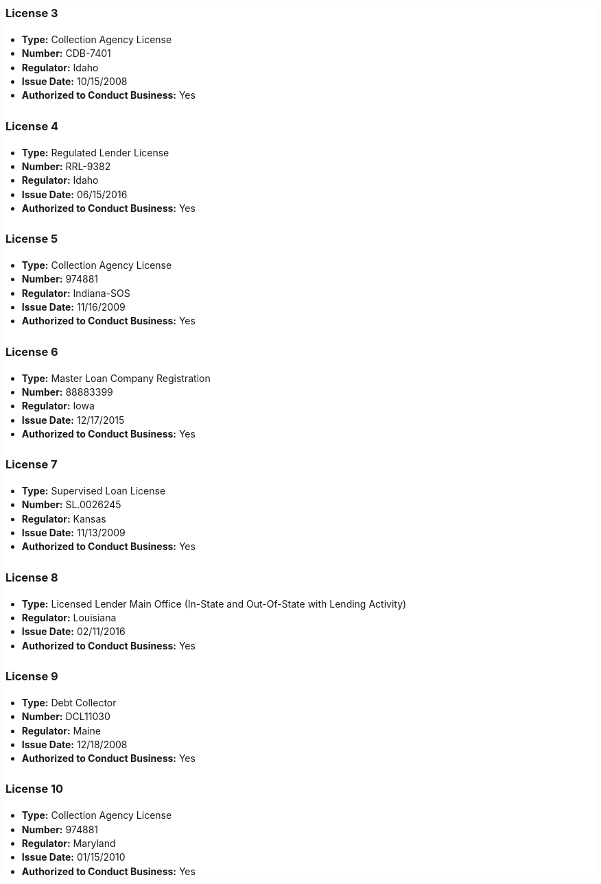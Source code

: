 ### License 3
- **Type:** Collection Agency License
- **Number:** CDB-7401
- **Regulator:** Idaho
- **Issue Date:** 10/15/2008
- **Authorized to Conduct Business:** Yes

### License 4
- **Type:** Regulated Lender License
- **Number:** RRL-9382
- **Regulator:** Idaho
- **Issue Date:** 06/15/2016
- **Authorized to Conduct Business:** Yes

### License 5
- **Type:** Collection Agency License
- **Number:** 974881
- **Regulator:** Indiana-SOS
- **Issue Date:** 11/16/2009
- **Authorized to Conduct Business:** Yes

### License 6
- **Type:** Master Loan Company Registration
- **Number:** 88883399
- **Regulator:** Iowa
- **Issue Date:** 12/17/2015
- **Authorized to Conduct Business:** Yes

### License 7
- **Type:** Supervised Loan License
- **Number:** SL.0026245
- **Regulator:** Kansas
- **Issue Date:** 11/13/2009
- **Authorized to Conduct Business:** Yes

### License 8
- **Type:** Licensed Lender Main Office (In-State and Out-Of-State with Lending Activity)
- **Regulator:** Louisiana
- **Issue Date:** 02/11/2016
- **Authorized to Conduct Business:** Yes

### License 9
- **Type:** Debt Collector
- **Number:** DCL11030
- **Regulator:** Maine
- **Issue Date:** 12/18/2008
- **Authorized to Conduct Business:** Yes

### License 10
- **Type:** Collection Agency License
- **Number:** 974881
- **Regulator:** Maryland
- **Issue Date:** 01/15/2010
- **Authorized to Conduct Business:** Yes

